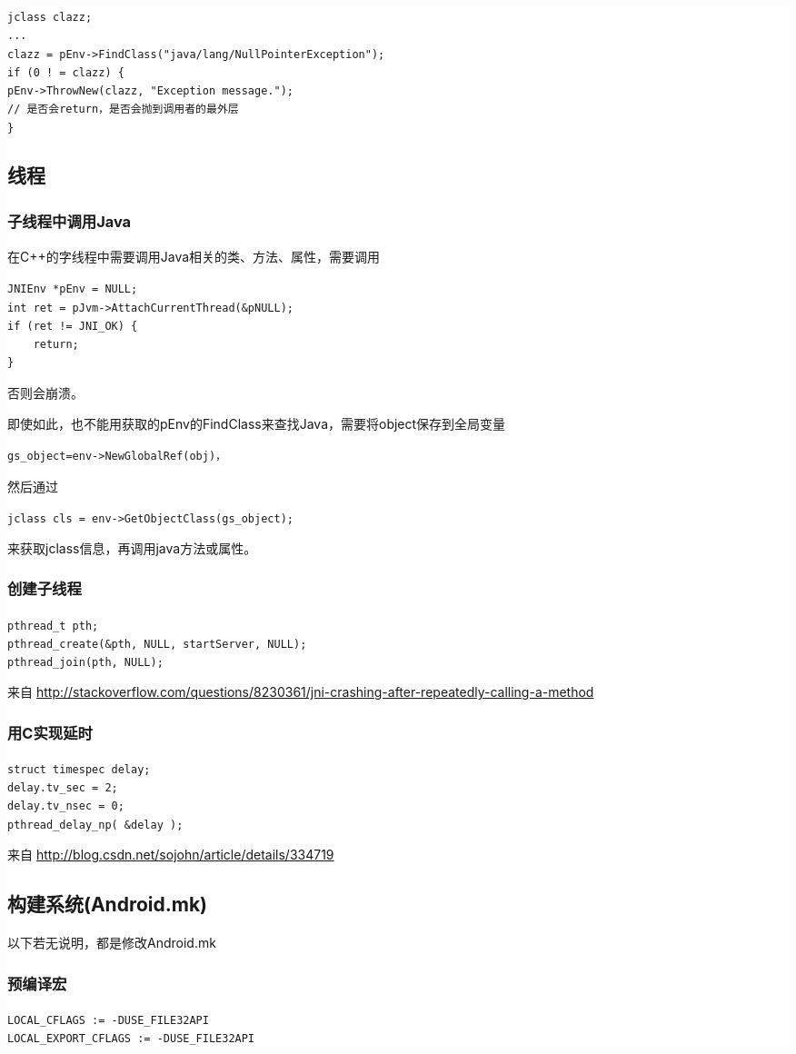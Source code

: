 	jclass clazz;
	...
	clazz = pEnv->FindClass("java/lang/NullPointerException");
	if (0 ! = clazz) {
	pEnv->ThrowNew(clazz, "Exception message.");
	// 是否会return，是否会抛到调用者的最外层
	}

## 线程

### 子线程中调用Java
在C++的字线程中需要调用Java相关的类、方法、属性，需要调用

	JNIEnv *pEnv = NULL;
	int ret = pJvm->AttachCurrentThread(&pNULL);
	if (ret != JNI_OK) {
		return;
	}

否则会崩溃。

即使如此，也不能用获取的pEnv的FindClass来查找Java，需要将object保存到全局变量

	gs_object=env->NewGlobalRef(obj)，

然后通过

	jclass cls = env->GetObjectClass(gs_object);

来获取jclass信息，再调用java方法或属性。

### 创建子线程

	pthread_t pth;
	pthread_create(&pth, NULL, startServer, NULL);
	pthread_join(pth, NULL);

来自 <http://stackoverflow.com/questions/8230361/jni-crashing-after-repeatedly-calling-a-method> 

### 用C实现延时

	struct timespec delay;
	delay.tv_sec = 2;
	delay.tv_nsec = 0;
	pthread_delay_np( &delay );

来自 <http://blog.csdn.net/sojohn/article/details/334719> 

## 构建系统(Android.mk)

以下若无说明，都是修改Android.mk

### 预编译宏

	LOCAL_CFLAGS := -DUSE_FILE32API 
	LOCAL_EXPORT_CFLAGS := -DUSE_FILE32API
